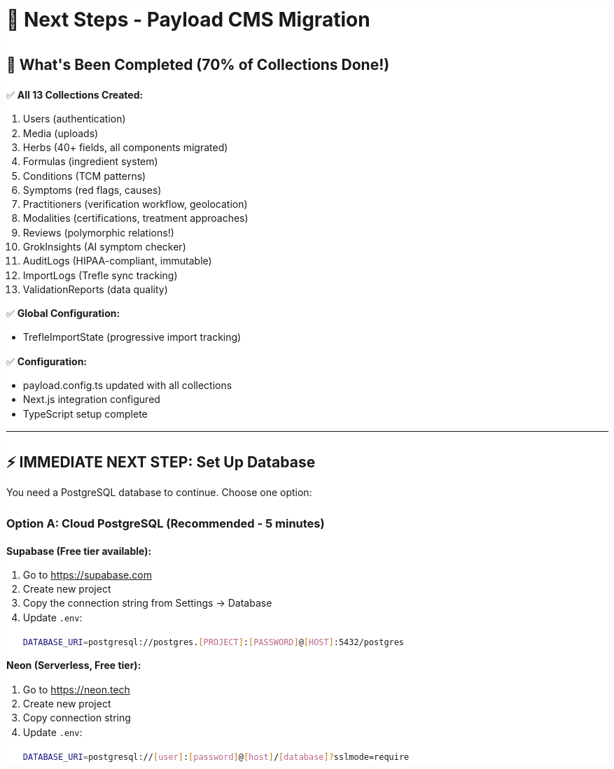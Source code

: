 # 🚀 Next Steps - Payload CMS Migration

## 🎉 What's Been Completed (70% of Collections Done!)

✅ **All 13 Collections Created:**
1. Users (authentication)
2. Media (uploads)
3. Herbs (40+ fields, all components migrated)
4. Formulas (ingredient system)
5. Conditions (TCM patterns)
6. Symptoms (red flags, causes)
7. Practitioners (verification workflow, geolocation)
8. Modalities (certifications, treatment approaches)
9. Reviews (polymorphic relations!)
10. GrokInsights (AI symptom checker)
11. AuditLogs (HIPAA-compliant, immutable)
12. ImportLogs (Trefle sync tracking)
13. ValidationReports (data quality)

✅ **Global Configuration:**
- TrefleImportState (progressive import tracking)

✅ **Configuration:**
- payload.config.ts updated with all collections
- Next.js integration configured
- TypeScript setup complete

---

## ⚡ IMMEDIATE NEXT STEP: Set Up Database

You need a PostgreSQL database to continue. Choose one option:

### Option A: Cloud PostgreSQL (Recommended - 5 minutes)

**Supabase (Free tier available):**
1. Go to https://supabase.com
2. Create new project
3. Copy the connection string from Settings → Database
4. Update `.env`:
   ```bash
   DATABASE_URI=postgresql://postgres.[PROJECT]:[PASSWORD]@[HOST]:5432/postgres
   ```

**Neon (Serverless, Free tier):**
1. Go to https://neon.tech
2. Create new project
3. Copy connection string
4. Update `.env`:
   ```bash
   DATABASE_URI=postgresql://[user]:[password]@[host]/[database]?sslmode=require
   ```
